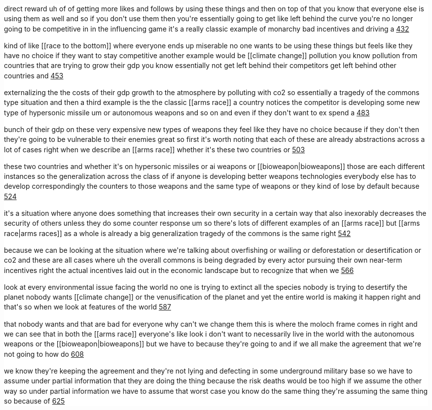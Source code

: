 direct reward uh of of getting more likes and follows by using these things and then on top of that you know that everyone else is using them as well and so if you don't use them then you're essentially going to get like left behind the curve you're no longer going to be competitive in in the influencing game it's a really classic example of monarchy bad incentives and driving a [432](https://www.youtube.com/watch?v=KCSsKV5F4xc&t=432.0s)

kind of like [[race to the bottom]] where everyone ends up miserable no one wants to be using these things but feels like they have no choice if they want to stay competitive another example would be [[climate change]] pollution you know pollution from countries that are trying to grow their gdp you know essentially not get left behind their competitors get left behind other countries and [453](https://www.youtube.com/watch?v=KCSsKV5F4xc&t=453.72s)

externalizing the the costs of their gdp growth to the atmosphere by polluting with co2 so essentially a tragedy of the commons type situation and then a third example is the the classic [[arms race]] a country notices the competitor is developing some new type of hypersonic missile um or autonomous weapons and so on and even if they don't want to ex spend a [483](https://www.youtube.com/watch?v=KCSsKV5F4xc&t=483.9s)

bunch of their gdp on these very expensive new types of weapons they feel like they have no choice because if they don't then they're going to be vulnerable to their enemies great so first it's worth noting that each of these are already abstractions across a lot of cases right when we describe an [[arms race]] whether it's these two countries or [503](https://www.youtube.com/watch?v=KCSsKV5F4xc&t=503.099s)

these two countries and whether it's on hypersonic missiles or ai weapons or [[bioweapon|bioweapons]] those are each different instances so the generalization across the class of if anyone is developing better weapons technologies everybody else has to develop correspondingly the counters to those weapons and the same type of weapons or they kind of lose by default because [524](https://www.youtube.com/watch?v=KCSsKV5F4xc&t=524.399s)

it's a situation where anyone does something that increases their own security in a certain way that also inexorably decreases the security of others unless they do some counter response um so there's lots of different examples of an [[arms race]] but [[arms race|arms races]] as a whole is already a big generalization tragedy of the commons is the same right [542](https://www.youtube.com/watch?v=KCSsKV5F4xc&t=542.88s)

because we can be looking at the situation where we're talking about overfishing or wailing or deforestation or desertification or co2 and these are all cases where uh the overall commons is being degraded by every actor pursuing their own near-term incentives right the actual incentives laid out in the economic landscape but to recognize that when we [566](https://www.youtube.com/watch?v=KCSsKV5F4xc&t=566.64s)

look at every environmental issue facing the world no one is trying to extinct all the species nobody is trying to desertify the planet nobody wants [[climate change]] or the venusification of the planet and yet the entire world is making it happen right and that's so when we look at features of the world [587](https://www.youtube.com/watch?v=KCSsKV5F4xc&t=587.24s)

that nobody wants and that are bad for everyone why can't we change them this is where the moloch frame comes in right and we can see that in both the [[arms race]] everyone's like look i don't want to necessarily live in the world with the autonomous weapons or the [[bioweapon|bioweapons]] but we have to because they're going to and if we all make the agreement that we're not going to how do [608](https://www.youtube.com/watch?v=KCSsKV5F4xc&t=608.399s)

we know they're keeping the agreement and they're not lying and defecting in some underground military base so we have to assume under partial information that they are doing the thing because the risk deaths would be too high if we assume the other way so under partial information we have to assume that worst case you know do the same thing they're assuming the same thing so because of [625](https://www.youtube.com/watch?v=KCSsKV5F4xc&t=625.14s)
